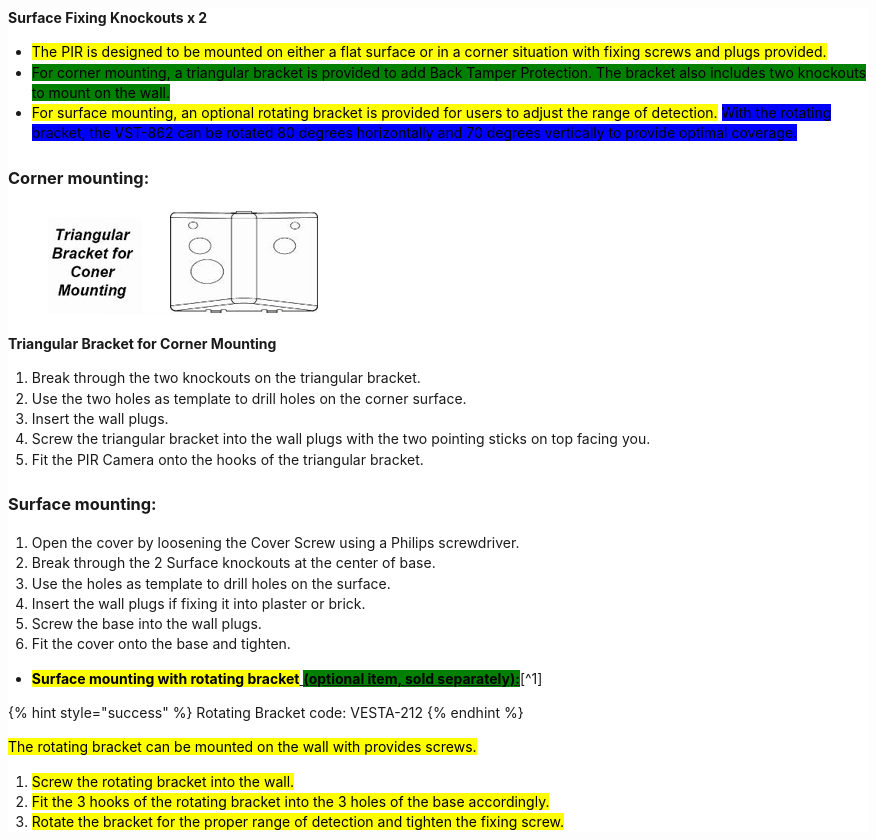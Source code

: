 **Surface Fixing Knockouts x 2**

* <mark style="background-color:yellow;">The PIR is designed to be mounted on either a flat surface or in a corner situation with fixing screws and plugs provided.</mark>
* <mark style="background-color:green;">For corner mounting, a triangular bracket is provided to add Back Tamper Protection. The bracket also includes two knockouts to mount on the wall.</mark>
* <mark style="background-color:yellow;">For surface mounting, an optional rotating bracket is provided for users to adjust the range of detection.</mark> <mark style="background-color:blue;">With the rotating bracket, the VST-862 can be rotated 80 degrees horizontally and 70 degrees vertically to provide optimal coverage.</mark>

### **Corner mounting:**

<figure><img src=".gitbook/assets/image (6) (1) (1) (1) (1) (1) (1) (1) (1) (1).png" alt=""><figcaption></figcaption></figure>

**Triangular Bracket for Corner Mounting**

1. Break through the two knockouts on the triangular bracket.
2. Use the two holes as template to drill holes on the corner surface.
3. Insert the wall plugs.
4. Screw the triangular bracket into the wall plugs with the two pointing sticks on top facing you.
5. Fit the PIR Camera onto the hooks of the triangular bracket.

### **Surface mounting:**

1. Open the cover by loosening the Cover Screw using a Philips screwdriver.
2. Break through the 2 Surface knockouts at the center of base.
3. Use the holes as template to drill holes on the surface.
4. Insert the wall plugs if fixing it into plaster or brick.
5. Screw the base into the wall plugs.
6. Fit the cover onto the base and tighten.

* <mark style="background-color:yellow;">**Surface mounting with rotating bracket**</mark>[ <mark style="background-color:green;">**(optional item, sold separately):**</mark>](#user-content-fn-1)[^1]

{% hint style="success" %}
Rotating Bracket code: VESTA-212&#x20;
{% endhint %}

<mark style="background-color:yellow;">The rotating bracket can be mounted on the wall with provides screws.</mark>

1. <mark style="background-color:yellow;">Screw the rotating bracket into the wall.</mark>
2. <mark style="background-color:yellow;">Fit the 3 hooks of the rotating bracket into the 3 holes of the base accordingly.</mark>
3. <mark style="background-color:yellow;">Rotate the bracket for the proper range of detection and tighten the fixing screw.</mark>
